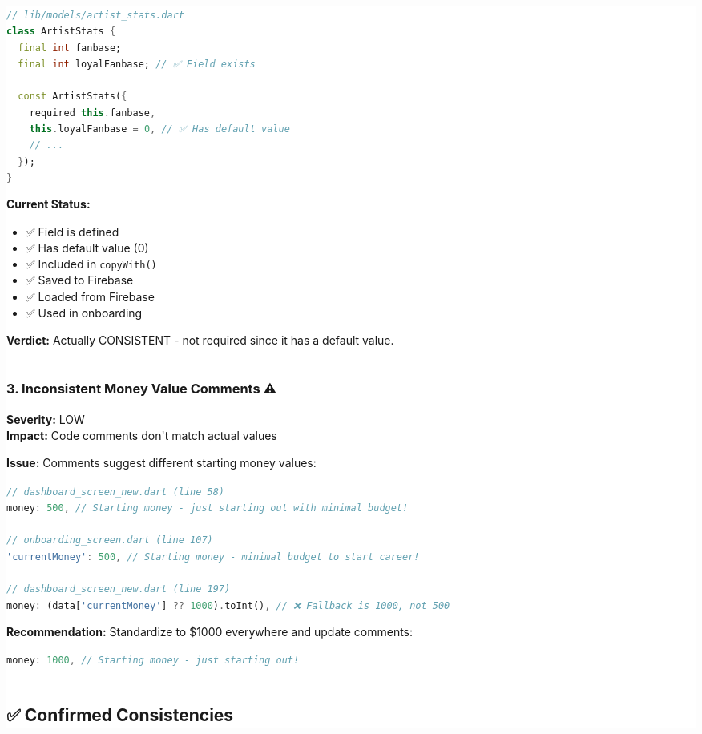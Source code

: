 ```dart
// lib/models/artist_stats.dart
class ArtistStats {
  final int fanbase;
  final int loyalFanbase; // ✅ Field exists
  
  const ArtistStats({
    required this.fanbase,
    this.loyalFanbase = 0, // ✅ Has default value
    // ...
  });
}
```

**Current Status:**
- ✅ Field is defined
- ✅ Has default value (0)
- ✅ Included in `copyWith()`
- ✅ Saved to Firebase
- ✅ Loaded from Firebase
- ✅ Used in onboarding

**Verdict:** Actually CONSISTENT - not required since it has a default value.

---

### 3. **Inconsistent Money Value Comments** ⚠️

**Severity:** LOW  
**Impact:** Code comments don't match actual values

**Issue:**
Comments suggest different starting money values:

```dart
// dashboard_screen_new.dart (line 58)
money: 500, // Starting money - just starting out with minimal budget!

// onboarding_screen.dart (line 107)
'currentMoney': 500, // Starting money - minimal budget to start career!

// dashboard_screen_new.dart (line 197)
money: (data['currentMoney'] ?? 1000).toInt(), // ❌ Fallback is 1000, not 500
```

**Recommendation:**
Standardize to $1000 everywhere and update comments:
```dart
money: 1000, // Starting money - just starting out!
```

---

## ✅ Confirmed Consistencies

